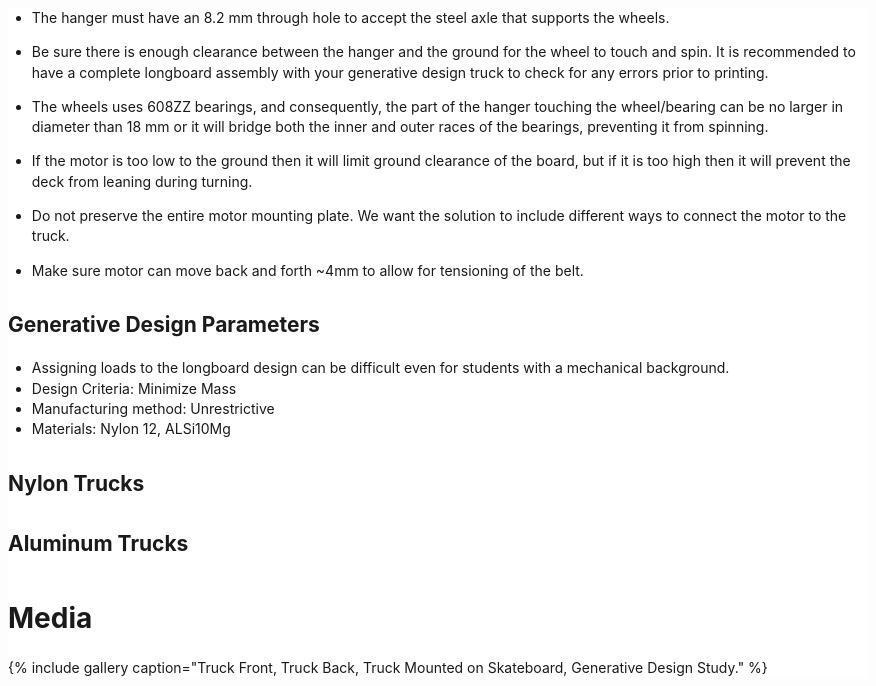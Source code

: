 - The hanger must have an 8.2 mm through hole to accept the steel axle that supports the
wheels.

- Be sure there is enough clearance between the hanger and the ground for the wheel to
touch and spin. It is recommended to have a complete longboard assembly with your
generative design truck to check for any errors prior to printing.

- The wheels uses 608ZZ bearings, and consequently, the part of the hanger touching the
wheel/bearing can be no larger in diameter than 18 mm or it will bridge both the inner
and outer races of the bearings, preventing it from spinning.

- If the motor is too low to the ground then it will limit ground clearance of the board, but
if it is too high then it will prevent the deck from leaning during turning.

- Do not preserve the entire motor mounting plate. We want the solution to include
different ways to connect the motor to the truck.

- Make sure motor can move back and forth ~4mm to allow for tensioning of the belt.

## Generative Design Parameters

- Assigning loads to the longboard design can be difficult even for students with a
mechanical background.
- Design Criteria: Minimize Mass
- Manufacturing method: Unrestrictive
- Materials: Nylon 12, ALSi10Mg



## Nylon Trucks

<iframe src="https://vanderbilt643.autodesk360.com/g/shares/SH512d4QTec90decfa6eae84bcc38dc69c3b?mode=embed" width="800" height="600" allowfullscreen="true" webkitallowfullscreen="true" mozallowfullscreen="true"  frameborder="0"></iframe>

<iframe src="https://vanderbilt643.autodesk360.com/g/shares/SH512d4QTec90decfa6e85827174a9ea54de?mode=embed" width="800" height="600" allowfullscreen="true" webkitallowfullscreen="true" mozallowfullscreen="true"  frameborder="0"></iframe>

## Aluminum Trucks

<iframe src="https://vanderbilt643.autodesk360.com/g/shares/SH512d4QTec90decfa6ed332c3a0551de4e4?mode=embed" width="800" height="600" allowfullscreen="true" webkitallowfullscreen="true" mozallowfullscreen="true"  frameborder="0"></iframe>

<iframe src="https://vanderbilt643.autodesk360.com/g/shares/SH512d4QTec90decfa6e336766fde9b4e51d?mode=embed" width="800" height="600" allowfullscreen="true" webkitallowfullscreen="true" mozallowfullscreen="true"  frameborder="0"></iframe>

# Media

{% include gallery caption="Truck Front, Truck Back, Truck Mounted on Skateboard, Generative Design Study." %}
